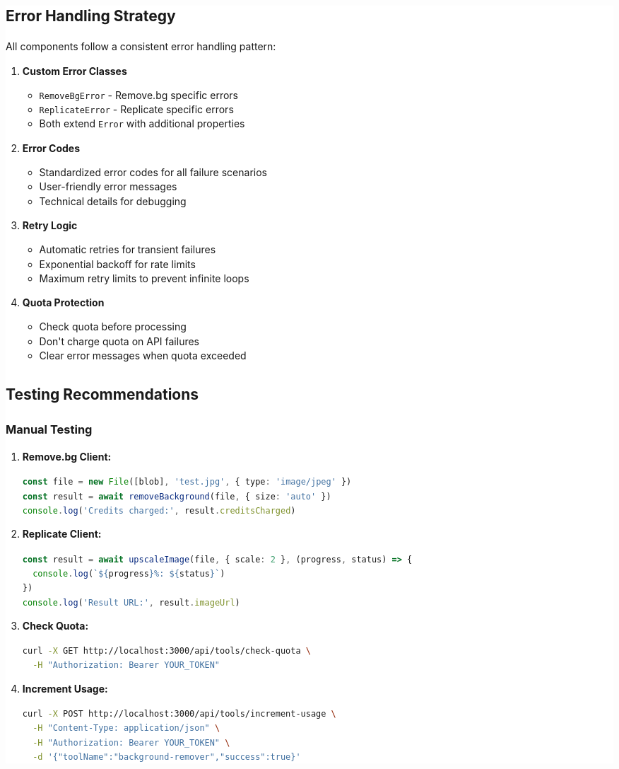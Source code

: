 ## Error Handling Strategy

All components follow a consistent error handling pattern:

1. **Custom Error Classes**
   - `RemoveBgError` - Remove.bg specific errors
   - `ReplicateError` - Replicate specific errors
   - Both extend `Error` with additional properties

2. **Error Codes**
   - Standardized error codes for all failure scenarios
   - User-friendly error messages
   - Technical details for debugging

3. **Retry Logic**
   - Automatic retries for transient failures
   - Exponential backoff for rate limits
   - Maximum retry limits to prevent infinite loops

4. **Quota Protection**
   - Check quota before processing
   - Don't charge quota on API failures
   - Clear error messages when quota exceeded

## Testing Recommendations

### Manual Testing

1. **Remove.bg Client:**
   ```typescript
   const file = new File([blob], 'test.jpg', { type: 'image/jpeg' })
   const result = await removeBackground(file, { size: 'auto' })
   console.log('Credits charged:', result.creditsCharged)
   ```

2. **Replicate Client:**
   ```typescript
   const result = await upscaleImage(file, { scale: 2 }, (progress, status) => {
     console.log(`${progress}%: ${status}`)
   })
   console.log('Result URL:', result.imageUrl)
   ```

3. **Check Quota:**
   ```bash
   curl -X GET http://localhost:3000/api/tools/check-quota \
     -H "Authorization: Bearer YOUR_TOKEN"
   ```

4. **Increment Usage:**
   ```bash
   curl -X POST http://localhost:3000/api/tools/increment-usage \
     -H "Content-Type: application/json" \
     -H "Authorization: Bearer YOUR_TOKEN" \
     -d '{"toolName":"background-remover","success":true}'
   ```
